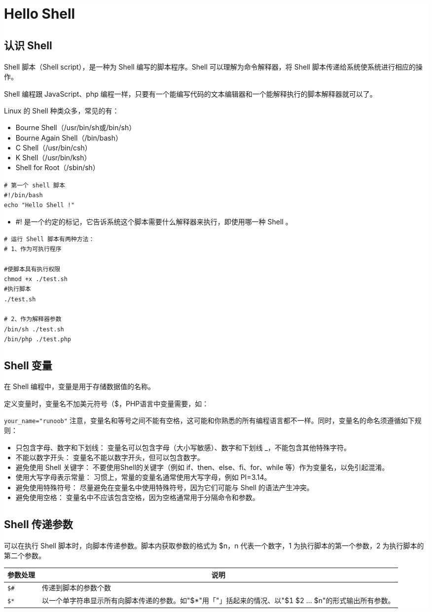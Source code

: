# Hello Shell

## 认识 Shell

Shell 脚本（Shell script），是一种为 Shell 编写的脚本程序。Shell 可以理解为命令解释器，将 Shell 脚本传递给系统使系统进行相应的操作。

Shell 编程跟 JavaScript、php 编程一样，只要有一个能编写代码的文本编辑器和一个能解释执行的脚本解释器就可以了。

Linux 的 Shell 种类众多，常见的有：

- Bourne Shell（/usr/bin/sh或/bin/sh）
- Bourne Again Shell（/bin/bash）
- C Shell（/usr/bin/csh）
- K Shell（/usr/bin/ksh）
- Shell for Root（/sbin/sh）

```
# 第一个 shell 脚本
#!/bin/bash
echo "Hello Shell !"
```

- #! 是一个约定的标记，它告诉系统这个脚本需要什么解释器来执行，即使用哪一种 Shell 。

```
# 运行 Shell 脚本有两种方法：
# 1、作为可执行程序

#使脚本具有执行权限
chmod +x ./test.sh  
#执行脚本
./test.sh  

# 2、作为解释器参数
/bin/sh ./test.sh
/bin/php ./test.php
```

## Shell 变量

在 Shell 编程中，变量是用于存储数据值的名称。

定义变量时，变量名不加美元符号（$，PHP语言中变量需要，如：

```your_name="runoob"```
注意，变量名和等号之间不能有空格，这可能和你熟悉的所有编程语言都不一样。同时，变量名的命名须遵循如下规则：

- 只包含字母、数字和下划线： 变量名可以包含字母（大小写敏感）、数字和下划线 _，不能包含其他特殊字符。
- 不能以数字开头： 变量名不能以数字开头，但可以包含数字。
- 避免使用 Shell 关键字： 不要使用Shell的关键字（例如 if、then、else、fi、for、while 等）作为变量名，以免引起混淆。
- 使用大写字母表示常量： 习惯上，常量的变量名通常使用大写字母，例如 PI=3.14。
- 避免使用特殊符号： 尽量避免在变量名中使用特殊符号，因为它们可能与 Shell 的语法产生冲突。
- 避免使用空格： 变量名中不应该包含空格，因为空格通常用于分隔命令和参数。
  
## Shell 传递参数

可以在执行 Shell 脚本时，向脚本传递参数。脚本内获取参数的格式为 $n，n 代表一个数字，1 为执行脚本的第一个参数，2 为执行脚本的第二个参数。

| 参数处理 | 说明                                                                                                                             |
| -------- | -------------------------------------------------------------------------------------------------------------------------------- |
| ```$#``` | 传递到脚本的参数个数                                                                                                             |
| ```$*``` | 以一个单字符串显示所有向脚本传递的参数。如"\$*"用「"」括起来的情况、以"\$1 \$2 … \$n"的形式输出所有参数。                        |
```